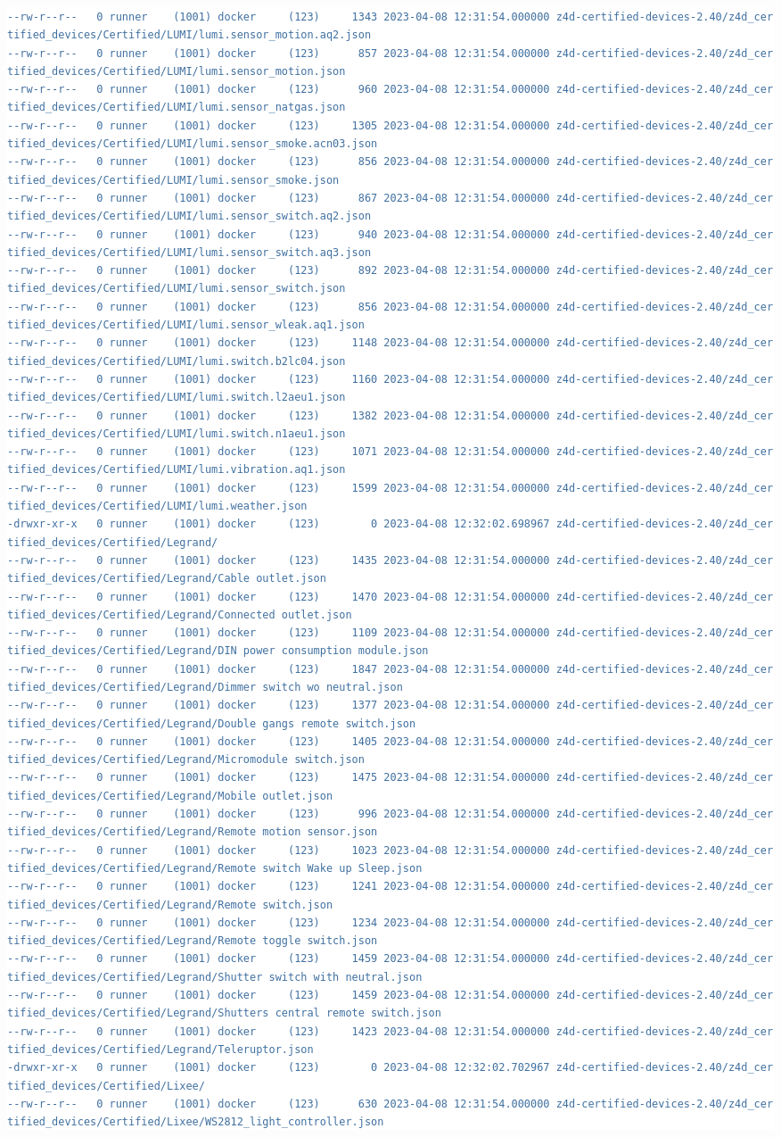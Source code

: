 ```diff
--rw-r--r--   0 runner    (1001) docker     (123)     1343 2023-04-08 12:31:54.000000 z4d-certified-devices-2.40/z4d_certified_devices/Certified/LUMI/lumi.sensor_motion.aq2.json
--rw-r--r--   0 runner    (1001) docker     (123)      857 2023-04-08 12:31:54.000000 z4d-certified-devices-2.40/z4d_certified_devices/Certified/LUMI/lumi.sensor_motion.json
--rw-r--r--   0 runner    (1001) docker     (123)      960 2023-04-08 12:31:54.000000 z4d-certified-devices-2.40/z4d_certified_devices/Certified/LUMI/lumi.sensor_natgas.json
--rw-r--r--   0 runner    (1001) docker     (123)     1305 2023-04-08 12:31:54.000000 z4d-certified-devices-2.40/z4d_certified_devices/Certified/LUMI/lumi.sensor_smoke.acn03.json
--rw-r--r--   0 runner    (1001) docker     (123)      856 2023-04-08 12:31:54.000000 z4d-certified-devices-2.40/z4d_certified_devices/Certified/LUMI/lumi.sensor_smoke.json
--rw-r--r--   0 runner    (1001) docker     (123)      867 2023-04-08 12:31:54.000000 z4d-certified-devices-2.40/z4d_certified_devices/Certified/LUMI/lumi.sensor_switch.aq2.json
--rw-r--r--   0 runner    (1001) docker     (123)      940 2023-04-08 12:31:54.000000 z4d-certified-devices-2.40/z4d_certified_devices/Certified/LUMI/lumi.sensor_switch.aq3.json
--rw-r--r--   0 runner    (1001) docker     (123)      892 2023-04-08 12:31:54.000000 z4d-certified-devices-2.40/z4d_certified_devices/Certified/LUMI/lumi.sensor_switch.json
--rw-r--r--   0 runner    (1001) docker     (123)      856 2023-04-08 12:31:54.000000 z4d-certified-devices-2.40/z4d_certified_devices/Certified/LUMI/lumi.sensor_wleak.aq1.json
--rw-r--r--   0 runner    (1001) docker     (123)     1148 2023-04-08 12:31:54.000000 z4d-certified-devices-2.40/z4d_certified_devices/Certified/LUMI/lumi.switch.b2lc04.json
--rw-r--r--   0 runner    (1001) docker     (123)     1160 2023-04-08 12:31:54.000000 z4d-certified-devices-2.40/z4d_certified_devices/Certified/LUMI/lumi.switch.l2aeu1.json
--rw-r--r--   0 runner    (1001) docker     (123)     1382 2023-04-08 12:31:54.000000 z4d-certified-devices-2.40/z4d_certified_devices/Certified/LUMI/lumi.switch.n1aeu1.json
--rw-r--r--   0 runner    (1001) docker     (123)     1071 2023-04-08 12:31:54.000000 z4d-certified-devices-2.40/z4d_certified_devices/Certified/LUMI/lumi.vibration.aq1.json
--rw-r--r--   0 runner    (1001) docker     (123)     1599 2023-04-08 12:31:54.000000 z4d-certified-devices-2.40/z4d_certified_devices/Certified/LUMI/lumi.weather.json
-drwxr-xr-x   0 runner    (1001) docker     (123)        0 2023-04-08 12:32:02.698967 z4d-certified-devices-2.40/z4d_certified_devices/Certified/Legrand/
--rw-r--r--   0 runner    (1001) docker     (123)     1435 2023-04-08 12:31:54.000000 z4d-certified-devices-2.40/z4d_certified_devices/Certified/Legrand/Cable outlet.json
--rw-r--r--   0 runner    (1001) docker     (123)     1470 2023-04-08 12:31:54.000000 z4d-certified-devices-2.40/z4d_certified_devices/Certified/Legrand/Connected outlet.json
--rw-r--r--   0 runner    (1001) docker     (123)     1109 2023-04-08 12:31:54.000000 z4d-certified-devices-2.40/z4d_certified_devices/Certified/Legrand/DIN power consumption module.json
--rw-r--r--   0 runner    (1001) docker     (123)     1847 2023-04-08 12:31:54.000000 z4d-certified-devices-2.40/z4d_certified_devices/Certified/Legrand/Dimmer switch wo neutral.json
--rw-r--r--   0 runner    (1001) docker     (123)     1377 2023-04-08 12:31:54.000000 z4d-certified-devices-2.40/z4d_certified_devices/Certified/Legrand/Double gangs remote switch.json
--rw-r--r--   0 runner    (1001) docker     (123)     1405 2023-04-08 12:31:54.000000 z4d-certified-devices-2.40/z4d_certified_devices/Certified/Legrand/Micromodule switch.json
--rw-r--r--   0 runner    (1001) docker     (123)     1475 2023-04-08 12:31:54.000000 z4d-certified-devices-2.40/z4d_certified_devices/Certified/Legrand/Mobile outlet.json
--rw-r--r--   0 runner    (1001) docker     (123)      996 2023-04-08 12:31:54.000000 z4d-certified-devices-2.40/z4d_certified_devices/Certified/Legrand/Remote motion sensor.json
--rw-r--r--   0 runner    (1001) docker     (123)     1023 2023-04-08 12:31:54.000000 z4d-certified-devices-2.40/z4d_certified_devices/Certified/Legrand/Remote switch Wake up Sleep.json
--rw-r--r--   0 runner    (1001) docker     (123)     1241 2023-04-08 12:31:54.000000 z4d-certified-devices-2.40/z4d_certified_devices/Certified/Legrand/Remote switch.json
--rw-r--r--   0 runner    (1001) docker     (123)     1234 2023-04-08 12:31:54.000000 z4d-certified-devices-2.40/z4d_certified_devices/Certified/Legrand/Remote toggle switch.json
--rw-r--r--   0 runner    (1001) docker     (123)     1459 2023-04-08 12:31:54.000000 z4d-certified-devices-2.40/z4d_certified_devices/Certified/Legrand/Shutter switch with neutral.json
--rw-r--r--   0 runner    (1001) docker     (123)     1459 2023-04-08 12:31:54.000000 z4d-certified-devices-2.40/z4d_certified_devices/Certified/Legrand/Shutters central remote switch.json
--rw-r--r--   0 runner    (1001) docker     (123)     1423 2023-04-08 12:31:54.000000 z4d-certified-devices-2.40/z4d_certified_devices/Certified/Legrand/Teleruptor.json
-drwxr-xr-x   0 runner    (1001) docker     (123)        0 2023-04-08 12:32:02.702967 z4d-certified-devices-2.40/z4d_certified_devices/Certified/Lixee/
--rw-r--r--   0 runner    (1001) docker     (123)      630 2023-04-08 12:31:54.000000 z4d-certified-devices-2.40/z4d_certified_devices/Certified/Lixee/WS2812_light_controller.json
```